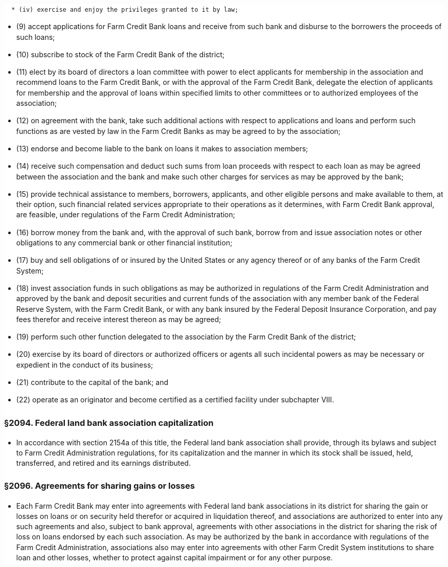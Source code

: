      * (iv) exercise and enjoy the privileges granted to it by law;


  * (9) accept applications for Farm Credit Bank loans and receive from such bank and disburse to the borrowers the proceeds of such loans;

  * (10) subscribe to stock of the Farm Credit Bank of the district;

  * (11) elect by its board of directors a loan committee with power to elect applicants for membership in the association and recommend loans to the Farm Credit Bank, or with the approval of the Farm Credit Bank, delegate the election of applicants for membership and the approval of loans within specified limits to other committees or to authorized employees of the association;

  * (12) on agreement with the bank, take such additional actions with respect to applications and loans and perform such functions as are vested by law in the Farm Credit Banks as may be agreed to by the association;

  * (13) endorse and become liable to the bank on loans it makes to association members;

  * (14) receive such compensation and deduct such sums from loan proceeds with respect to each loan as may be agreed between the association and the bank and make such other charges for services as may be approved by the bank;

  * (15) provide technical assistance to members, borrowers, applicants, and other eligible persons and make available to them, at their option, such financial related services appropriate to their operations as it determines, with Farm Credit Bank approval, are feasible, under regulations of the Farm Credit Administration;

  * (16) borrow money from the bank and, with the approval of such bank, borrow from and issue association notes or other obligations to any commercial bank or other financial institution;

  * (17) buy and sell obligations of or insured by the United States or any agency thereof or of any banks of the Farm Credit System;

  * (18) invest association funds in such obligations as may be authorized in regulations of the Farm Credit Administration and approved by the bank and deposit securities and current funds of the association with any member bank of the Federal Reserve System, with the Farm Credit Bank, or with any bank insured by the Federal Deposit Insurance Corporation, and pay fees therefor and receive interest thereon as may be agreed;

  * (19) perform such other function delegated to the association by the Farm Credit Bank of the district;

  * (20) exercise by its board of directors or authorized officers or agents all such incidental powers as may be necessary or expedient in the conduct of its business;

  * (21) contribute to the capital of the bank; and

  * (22) operate as an originator and become certified as a certified facility under subchapter VIII.

### §2094. Federal land bank association capitalization
* In accordance with section 2154a of this title, the Federal land bank association shall provide, through its bylaws and subject to Farm Credit Administration regulations, for its capitalization and the manner in which its stock shall be issued, held, transferred, and retired and its earnings distributed.

### §2096. Agreements for sharing gains or losses
* Each Farm Credit Bank may enter into agreements with Federal land bank associations in its district for sharing the gain or losses on loans or on security held therefor or acquired in liquidation thereof, and associations are authorized to enter into any such agreements and also, subject to bank approval, agreements with other associations in the district for sharing the risk of loss on loans endorsed by each such association. As may be authorized by the bank in accordance with regulations of the Farm Credit Administration, associations also may enter into agreements with other Farm Credit System institutions to share loan and other losses, whether to protect against capital impairment or for any other purpose.
